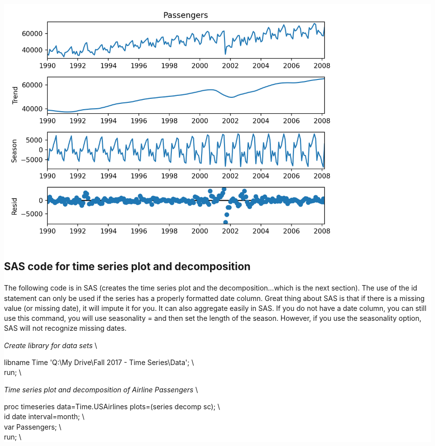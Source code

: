 <img src="bookdownproj_files/figure-html/STL decomposition-5.png" width="672" />


## SAS code for time series plot and decomposition

The following code is in SAS (creates the time series plot and the decomposition...which is the next section).  The use of the id statement can only be used if the series has a properly formatted date column.  Great thing about SAS is that if there is a missing value (or missing date), it will impute it for you.  It can also aggregate easily in SAS.  If you do not have a date column, you can still use this command, you will use seasonality = and then set the length of the season.  However, if you use the seasonality option, SAS will not recognize missing dates.

_Create library for data sets_  \  

libname Time 'Q:\My Drive\Fall 2017 - Time Series\Data';  \  
run; \  

_Time series plot and decomposition of Airline Passengers_ \  

proc timeseries data=Time.USAirlines plots=(series decomp sc); \  
	id date interval=month; \  
	var Passengers; \  
	run; \  
